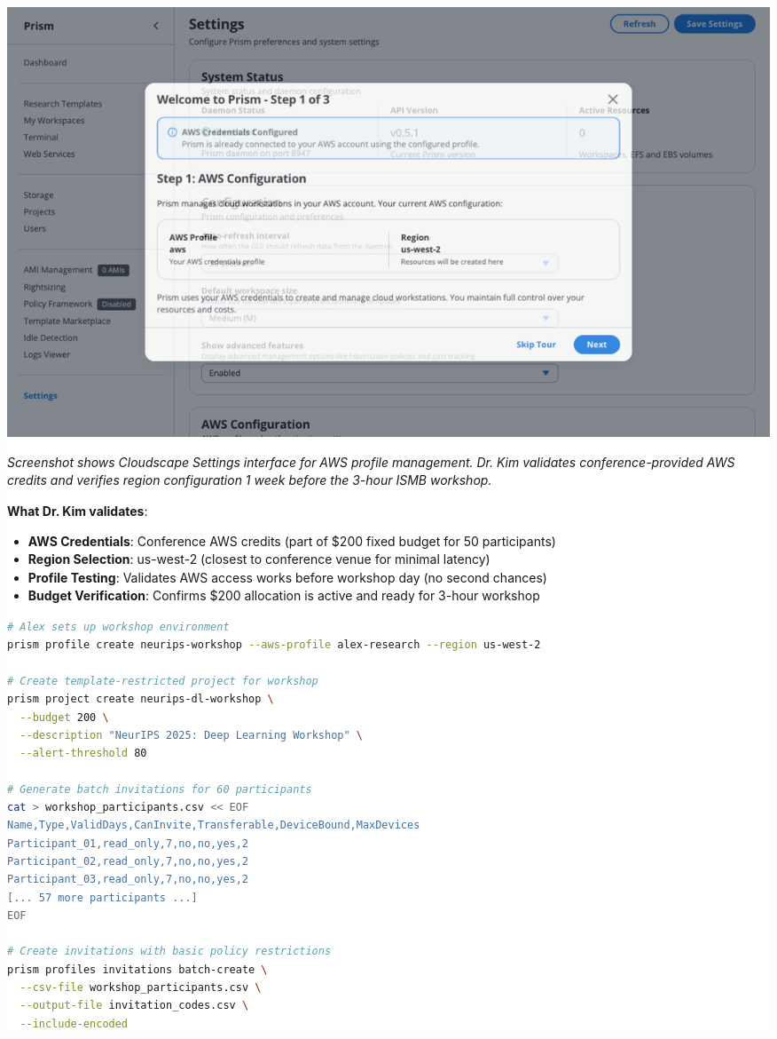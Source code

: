 ![AWS Profile Settings Interface](images/04-conference-workshop/gui-settings-profiles.png)

*Screenshot shows Cloudscape Settings interface for AWS profile management. Dr. Kim validates conference-provided AWS credits and verifies region configuration 1 week before the 3-hour ISMB workshop.*

**What Dr. Kim validates**:
- **AWS Credentials**: Conference AWS credits (part of $200 fixed budget for 50 participants)
- **Region Selection**: us-west-2 (closest to conference venue for minimal latency)
- **Profile Testing**: Validates AWS access works before workshop day (no second chances)
- **Budget Verification**: Confirms $200 allocation is active and ready for 3-hour workshop

```bash
# Alex sets up workshop environment
prism profile create neurips-workshop --aws-profile alex-research --region us-west-2

# Create template-restricted project for workshop
prism project create neurips-dl-workshop \
  --budget 200 \
  --description "NeurIPS 2025: Deep Learning Workshop" \
  --alert-threshold 80

# Generate batch invitations for 60 participants
cat > workshop_participants.csv << EOF
Name,Type,ValidDays,CanInvite,Transferable,DeviceBound,MaxDevices
Participant_01,read_only,7,no,no,yes,2
Participant_02,read_only,7,no,no,yes,2
Participant_03,read_only,7,no,no,yes,2
[... 57 more participants ...]
EOF

# Create invitations with basic policy restrictions
prism profiles invitations batch-create \
  --csv-file workshop_participants.csv \
  --output-file invitation_codes.csv \
  --include-encoded
```
